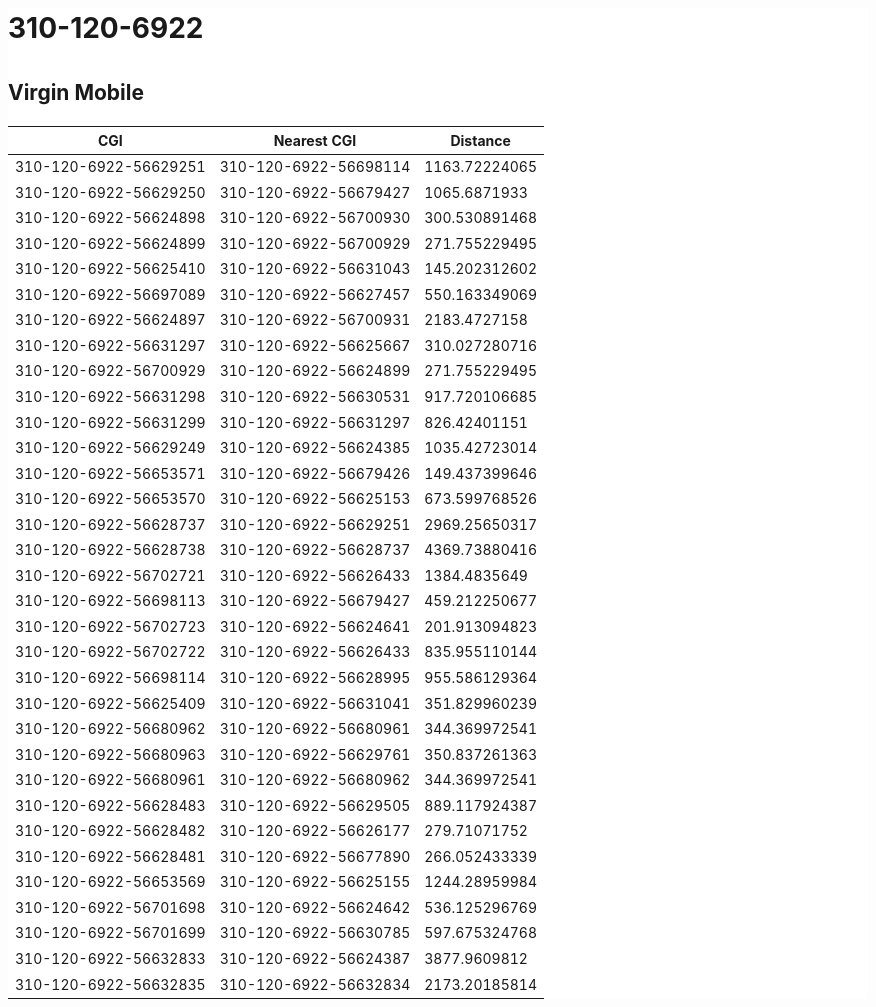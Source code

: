# 310-120-6922
## Virgin Mobile


| CGI | Nearest CGI | Distance |
|-----|-------------|----------|
| 310-120-6922-56629251 | 310-120-6922-56698114 | 1163.72224065 |
| 310-120-6922-56629250 | 310-120-6922-56679427 | 1065.6871933 |
| 310-120-6922-56624898 | 310-120-6922-56700930 | 300.530891468 |
| 310-120-6922-56624899 | 310-120-6922-56700929 | 271.755229495 |
| 310-120-6922-56625410 | 310-120-6922-56631043 | 145.202312602 |
| 310-120-6922-56697089 | 310-120-6922-56627457 | 550.163349069 |
| 310-120-6922-56624897 | 310-120-6922-56700931 | 2183.4727158 |
| 310-120-6922-56631297 | 310-120-6922-56625667 | 310.027280716 |
| 310-120-6922-56700929 | 310-120-6922-56624899 | 271.755229495 |
| 310-120-6922-56631298 | 310-120-6922-56630531 | 917.720106685 |
| 310-120-6922-56631299 | 310-120-6922-56631297 | 826.42401151 |
| 310-120-6922-56629249 | 310-120-6922-56624385 | 1035.42723014 |
| 310-120-6922-56653571 | 310-120-6922-56679426 | 149.437399646 |
| 310-120-6922-56653570 | 310-120-6922-56625153 | 673.599768526 |
| 310-120-6922-56628737 | 310-120-6922-56629251 | 2969.25650317 |
| 310-120-6922-56628738 | 310-120-6922-56628737 | 4369.73880416 |
| 310-120-6922-56702721 | 310-120-6922-56626433 | 1384.4835649 |
| 310-120-6922-56698113 | 310-120-6922-56679427 | 459.212250677 |
| 310-120-6922-56702723 | 310-120-6922-56624641 | 201.913094823 |
| 310-120-6922-56702722 | 310-120-6922-56626433 | 835.955110144 |
| 310-120-6922-56698114 | 310-120-6922-56628995 | 955.586129364 |
| 310-120-6922-56625409 | 310-120-6922-56631041 | 351.829960239 |
| 310-120-6922-56680962 | 310-120-6922-56680961 | 344.369972541 |
| 310-120-6922-56680963 | 310-120-6922-56629761 | 350.837261363 |
| 310-120-6922-56680961 | 310-120-6922-56680962 | 344.369972541 |
| 310-120-6922-56628483 | 310-120-6922-56629505 | 889.117924387 |
| 310-120-6922-56628482 | 310-120-6922-56626177 | 279.71071752 |
| 310-120-6922-56628481 | 310-120-6922-56677890 | 266.052433339 |
| 310-120-6922-56653569 | 310-120-6922-56625155 | 1244.28959984 |
| 310-120-6922-56701698 | 310-120-6922-56624642 | 536.125296769 |
| 310-120-6922-56701699 | 310-120-6922-56630785 | 597.675324768 |
| 310-120-6922-56632833 | 310-120-6922-56624387 | 3877.9609812 |
| 310-120-6922-56632835 | 310-120-6922-56632834 | 2173.20185814 |